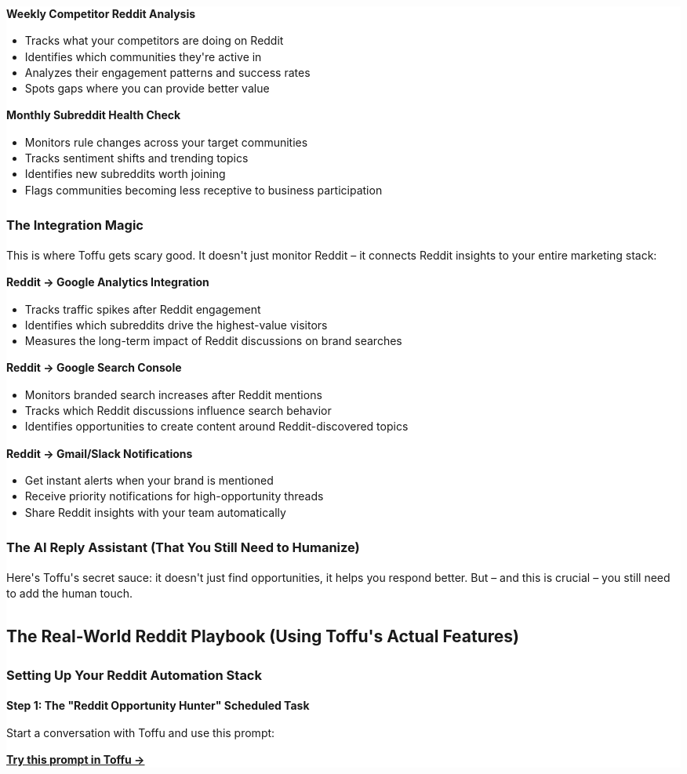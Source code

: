 **Weekly Competitor Reddit Analysis**
- Tracks what your competitors are doing on Reddit
- Identifies which communities they're active in
- Analyzes their engagement patterns and success rates
- Spots gaps where you can provide better value

**Monthly Subreddit Health Check**
- Monitors rule changes across your target communities
- Tracks sentiment shifts and trending topics
- Identifies new subreddits worth joining
- Flags communities becoming less receptive to business participation

### The Integration Magic

This is where Toffu gets scary good. It doesn't just monitor Reddit – it connects Reddit insights to your entire marketing stack:

**Reddit → Google Analytics Integration**
- Tracks traffic spikes after Reddit engagement
- Identifies which subreddits drive the highest-value visitors
- Measures the long-term impact of Reddit discussions on brand searches

**Reddit → Google Search Console**
- Monitors branded search increases after Reddit mentions
- Tracks which Reddit discussions influence search behavior
- Identifies opportunities to create content around Reddit-discovered topics

**Reddit → Gmail/Slack Notifications**
- Get instant alerts when your brand is mentioned
- Receive priority notifications for high-opportunity threads
- Share Reddit insights with your team automatically

### The AI Reply Assistant (That You Still Need to Humanize)

Here's Toffu's secret sauce: it doesn't just find opportunities, it helps you respond better. But – and this is crucial – you still need to add the human touch.

## The Real-World Reddit Playbook (Using Toffu's Actual Features)

### Setting Up Your Reddit Automation Stack

**Step 1: The "Reddit Opportunity Hunter" Scheduled Task**

Start a conversation with Toffu and use this prompt:

[**Try this prompt in Toffu →**](https://toffu.ai/?prompt=Set%20up%20a%20daily%20Reddit%20monitoring%20task%20that%20scans%20r%2Fmarketing%2C%20r%2Fentrepreneur%2C%20r%2Fsmallbusiness%2C%20and%20r%2F%5Byour%20industry%5D%20for%20discussions%20about%20%5Byour%20topic%20area%5D.%20Look%20for%20threads%20with%2010-100%20comments%20that%20mention%20problems%20we%20can%20help%20solve.%20Send%20me%20a%20morning%20digest%20with%20the%20top%205%20opportunities%20ranked%20by%20engagement%20potential%20and%20relevance%20to%20our%20business.)
